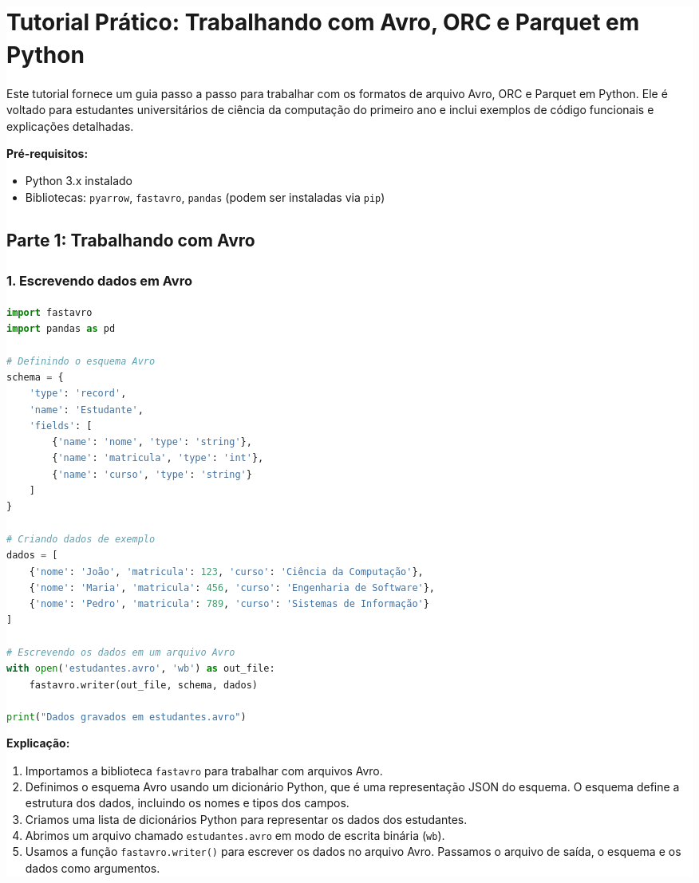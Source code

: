 # Tutorial Prático: Trabalhando com Avro, ORC e Parquet em Python

Este tutorial fornece um guia passo a passo para trabalhar com os formatos de arquivo Avro, ORC e Parquet em Python. Ele é voltado para estudantes universitários de ciência da computação do primeiro ano e inclui exemplos de código funcionais e explicações detalhadas.

**Pré-requisitos:**

*   Python 3.x instalado
*   Bibliotecas: `pyarrow`, `fastavro`, `pandas` (podem ser instaladas via `pip`)

## Parte 1: Trabalhando com Avro

### 1. Escrevendo dados em Avro

```python
import fastavro
import pandas as pd

# Definindo o esquema Avro
schema = {
    'type': 'record',
    'name': 'Estudante',
    'fields': [
        {'name': 'nome', 'type': 'string'},
        {'name': 'matricula', 'type': 'int'},
        {'name': 'curso', 'type': 'string'}
    ]
}

# Criando dados de exemplo
dados = [
    {'nome': 'João', 'matricula': 123, 'curso': 'Ciência da Computação'},
    {'nome': 'Maria', 'matricula': 456, 'curso': 'Engenharia de Software'},
    {'nome': 'Pedro', 'matricula': 789, 'curso': 'Sistemas de Informação'}
]

# Escrevendo os dados em um arquivo Avro
with open('estudantes.avro', 'wb') as out_file:
    fastavro.writer(out_file, schema, dados)

print("Dados gravados em estudantes.avro")
```

**Explicação:**

1. Importamos a biblioteca `fastavro` para trabalhar com arquivos Avro.
2. Definimos o esquema Avro usando um dicionário Python, que é uma representação JSON do esquema. O esquema define a estrutura dos dados, incluindo os nomes e tipos dos campos.
3. Criamos uma lista de dicionários Python para representar os dados dos estudantes.
4. Abrimos um arquivo chamado `estudantes.avro` em modo de escrita binária (`wb`).
5. Usamos a função `fastavro.writer()` para escrever os dados no arquivo Avro. Passamos o arquivo de saída, o esquema e os dados como argumentos.
